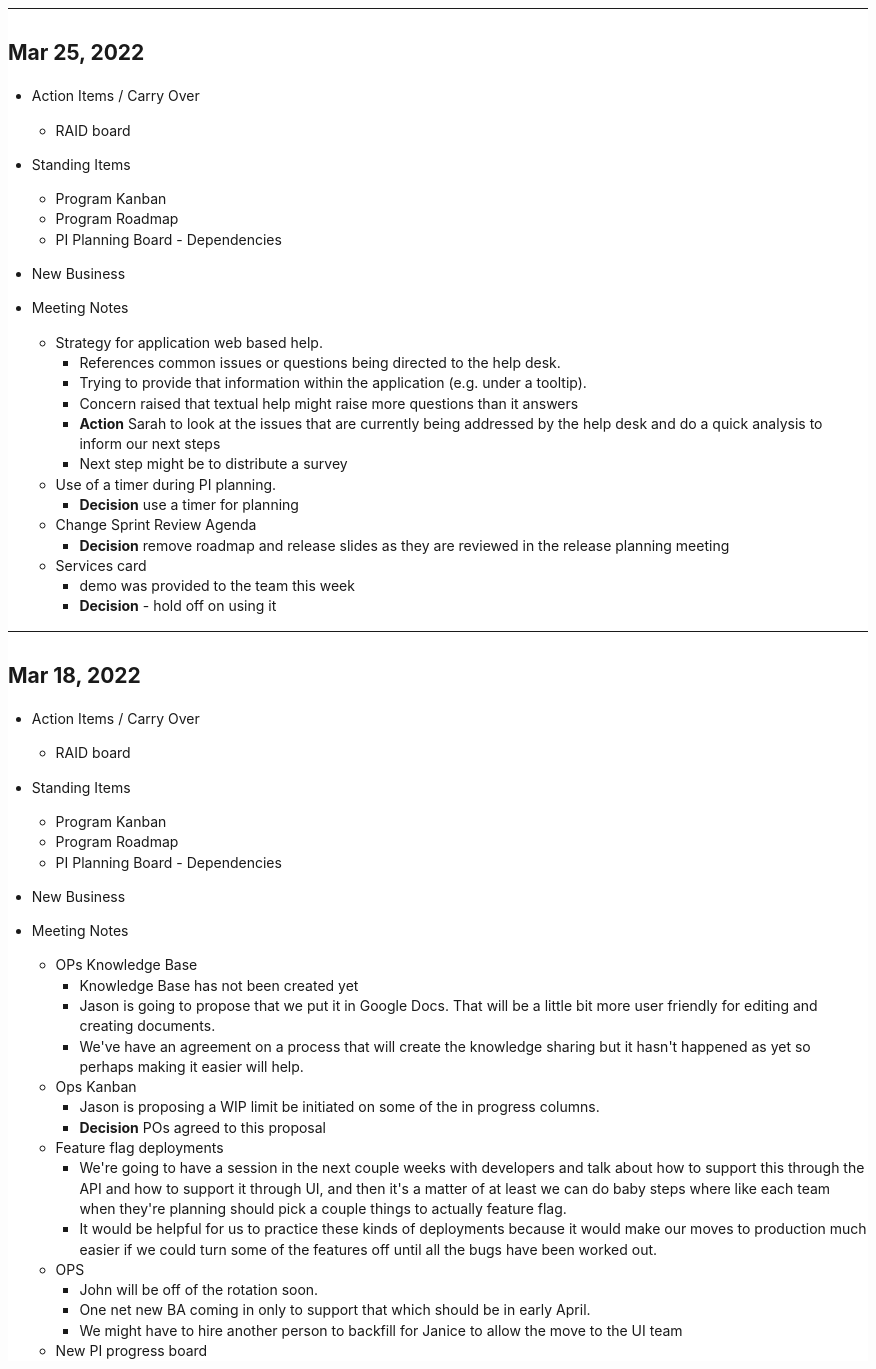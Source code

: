----
Mar 25, 2022
----
- Action Items / Carry Over
    - RAID board

- Standing Items
    - Program Kanban
    - Program Roadmap
    - PI Planning Board - Dependencies

- New Business
     
- Meeting Notes
    - Strategy for application web based help.
        - References common issues or questions being directed to the help desk.
        - Trying to provide that information within the application (e.g. under a tooltip).
        - Concern raised that textual help might raise more questions than it answers
        - **Action** Sarah to look at the issues that are currently being addressed by the help desk and do a quick analysis to inform our next steps
        - Next step might be to distribute a survey
    - Use of a timer during PI planning.
        - **Decision** use a timer for planning
    - Change Sprint Review Agenda
        - **Decision** remove roadmap and release slides as they are reviewed in the release planning meeting
    - Services card
        - demo was provided to the team this week
        - **Decision** - hold off on using it
----
Mar 18, 2022
----
- Action Items / Carry Over
    - RAID board

- Standing Items
    - Program Kanban
    - Program Roadmap
    - PI Planning Board - Dependencies

- New Business
     
- Meeting Notes
    - OPs Knowledge Base
        - Knowledge Base has not been created yet
        - Jason is going to propose that we put it in Google Docs. That will be a little bit more user friendly for editing and creating documents. 
        - We've have an agreement on a process that will create the knowledge sharing but it hasn't happened as yet so perhaps making it easier will help.
    - Ops Kanban
        - Jason is proposing a WIP limit be initiated on some of the in progress columns.
        - **Decision** POs agreed to this proposal
    - Feature flag deployments
        - We're going to have a session in the next couple weeks with developers and talk about how to support this through the API and how to support it through UI, and then it's a matter of at least we can do baby steps where like each team when they're planning should pick a couple things to actually feature flag.
        - It would be helpful for us to practice these kinds of deployments because it would make our moves to production much easier if we could turn some of the features off until all the bugs have been worked out.
    - OPS
        - John will be off of the rotation soon.
        - One net new BA coming in only to support that which should be in early April.
        - We might have to hire another person to backfill for Janice to allow the move to the UI team
    - New PI progress board